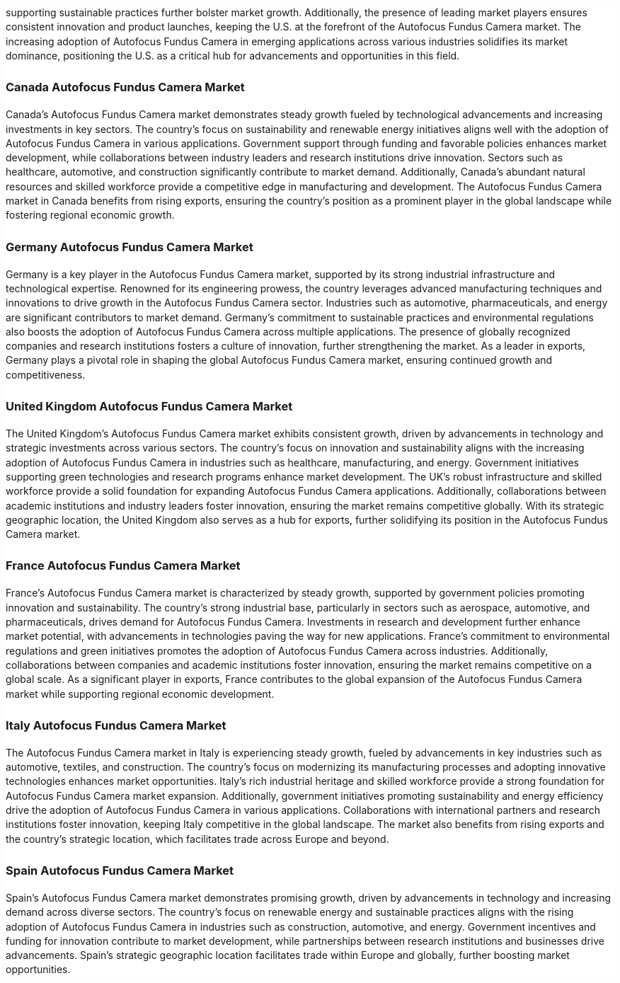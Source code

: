 supporting sustainable practices further bolster market growth. Additionally, the presence of leading market players ensures consistent innovation and product launches, keeping the U.S. at the forefront of the Autofocus Fundus Camera market. The increasing adoption of Autofocus Fundus Camera in emerging applications across various industries solidifies its market dominance, positioning the U.S. as a critical hub for advancements and opportunities in this field.</p><h3>Canada Autofocus Fundus Camera Market</h3><p>Canada&rsquo;s Autofocus Fundus Camera market demonstrates steady growth fueled by technological advancements and increasing investments in key sectors. The country&rsquo;s focus on sustainability and renewable energy initiatives aligns well with the adoption of Autofocus Fundus Camera in various applications. Government support through funding and favorable policies enhances market development, while collaborations between industry leaders and research institutions drive innovation. Sectors such as healthcare, automotive, and construction significantly contribute to market demand. Additionally, Canada&rsquo;s abundant natural resources and skilled workforce provide a competitive edge in manufacturing and development. The Autofocus Fundus Camera market in Canada benefits from rising exports, ensuring the country&rsquo;s position as a prominent player in the global landscape while fostering regional economic growth.</p><h3>Germany Autofocus Fundus Camera Market</h3><p>Germany is a key player in the Autofocus Fundus Camera market, supported by its strong industrial infrastructure and technological expertise. Renowned for its engineering prowess, the country leverages advanced manufacturing techniques and innovations to drive growth in the Autofocus Fundus Camera sector. Industries such as automotive, pharmaceuticals, and energy are significant contributors to market demand. Germany&rsquo;s commitment to sustainable practices and environmental regulations also boosts the adoption of Autofocus Fundus Camera across multiple applications. The presence of globally recognized companies and research institutions fosters a culture of innovation, further strengthening the market. As a leader in exports, Germany plays a pivotal role in shaping the global Autofocus Fundus Camera market, ensuring continued growth and competitiveness.</p><h3>United Kingdom Autofocus Fundus Camera Market</h3><p>The United Kingdom&rsquo;s Autofocus Fundus Camera market exhibits consistent growth, driven by advancements in technology and strategic investments across various sectors. The country&rsquo;s focus on innovation and sustainability aligns with the increasing adoption of Autofocus Fundus Camera in industries such as healthcare, manufacturing, and energy. Government initiatives supporting green technologies and research programs enhance market development. The UK&rsquo;s robust infrastructure and skilled workforce provide a solid foundation for expanding Autofocus Fundus Camera applications. Additionally, collaborations between academic institutions and industry leaders foster innovation, ensuring the market remains competitive globally. With its strategic geographic location, the United Kingdom also serves as a hub for exports, further solidifying its position in the Autofocus Fundus Camera market.</p><h3>France Autofocus Fundus Camera Market</h3><p>France&rsquo;s Autofocus Fundus Camera market is characterized by steady growth, supported by government policies promoting innovation and sustainability. The country&rsquo;s strong industrial base, particularly in sectors such as aerospace, automotive, and pharmaceuticals, drives demand for Autofocus Fundus Camera. Investments in research and development further enhance market potential, with advancements in technologies paving the way for new applications. France&rsquo;s commitment to environmental regulations and green initiatives promotes the adoption of Autofocus Fundus Camera across industries. Additionally, collaborations between companies and academic institutions foster innovation, ensuring the market remains competitive on a global scale. As a significant player in exports, France contributes to the global expansion of the Autofocus Fundus Camera market while supporting regional economic development.</p><h3>Italy Autofocus Fundus Camera Market</h3><p>The Autofocus Fundus Camera market in Italy is experiencing steady growth, fueled by advancements in key industries such as automotive, textiles, and construction. The country&rsquo;s focus on modernizing its manufacturing processes and adopting innovative technologies enhances market opportunities. Italy&rsquo;s rich industrial heritage and skilled workforce provide a strong foundation for Autofocus Fundus Camera market expansion. Additionally, government initiatives promoting sustainability and energy efficiency drive the adoption of Autofocus Fundus Camera in various applications. Collaborations with international partners and research institutions foster innovation, keeping Italy competitive in the global landscape. The market also benefits from rising exports and the country&rsquo;s strategic location, which facilitates trade across Europe and beyond.</p><h3>Spain Autofocus Fundus Camera Market</h3><p>Spain&rsquo;s Autofocus Fundus Camera market demonstrates promising growth, driven by advancements in technology and increasing demand across diverse sectors. The country&rsquo;s focus on renewable energy and sustainable practices aligns with the rising adoption of Autofocus Fundus Camera in industries such as construction, automotive, and energy. Government incentives and funding for innovation contribute to market development, while partnerships between research institutions and businesses drive advancements. Spain&rsquo;s strategic geographic location facilitates trade within Europe and globally, further boosting market opportunities.